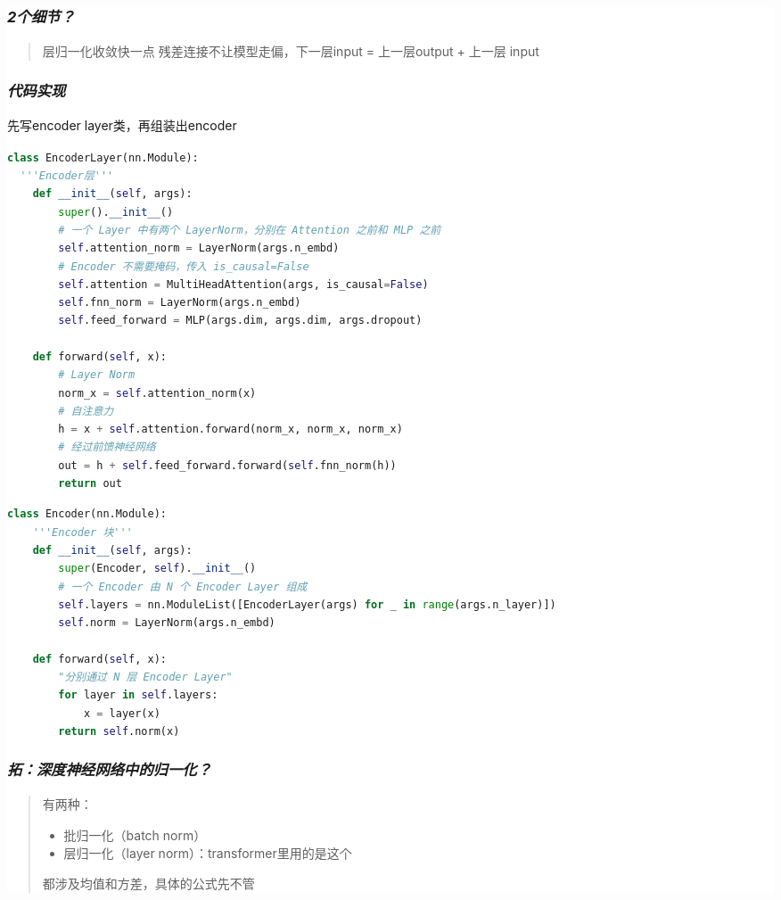 ### *2个细节？*

> 层归一化收敛快一点
> 残差连接不让模型走偏，下一层input = 上一层output + 上一层 input

### *代码实现*
先写encoder layer类，再组装出encoder

```python
class EncoderLayer(nn.Module):
  '''Encoder层'''
    def __init__(self, args):
        super().__init__()
        # 一个 Layer 中有两个 LayerNorm，分别在 Attention 之前和 MLP 之前
        self.attention_norm = LayerNorm(args.n_embd)
        # Encoder 不需要掩码，传入 is_causal=False
        self.attention = MultiHeadAttention(args, is_causal=False)
        self.fnn_norm = LayerNorm(args.n_embd)
        self.feed_forward = MLP(args.dim, args.dim, args.dropout)

    def forward(self, x):
        # Layer Norm
        norm_x = self.attention_norm(x)
        # 自注意力
        h = x + self.attention.forward(norm_x, norm_x, norm_x)
        # 经过前馈神经网络
        out = h + self.feed_forward.forward(self.fnn_norm(h))
        return out

```

```python
class Encoder(nn.Module):
    '''Encoder 块'''
    def __init__(self, args):
        super(Encoder, self).__init__() 
        # 一个 Encoder 由 N 个 Encoder Layer 组成
        self.layers = nn.ModuleList([EncoderLayer(args) for _ in range(args.n_layer)])
        self.norm = LayerNorm(args.n_embd)

    def forward(self, x):
        "分别通过 N 层 Encoder Layer"
        for layer in self.layers:
            x = layer(x)
        return self.norm(x)

```

### *拓：深度神经网络中的归一化？*

> 有两种：
> - 批归一化（batch norm）
> - 层归一化（layer norm）：transformer里用的是这个
> 
> 都涉及均值和方差，具体的公式先不管
